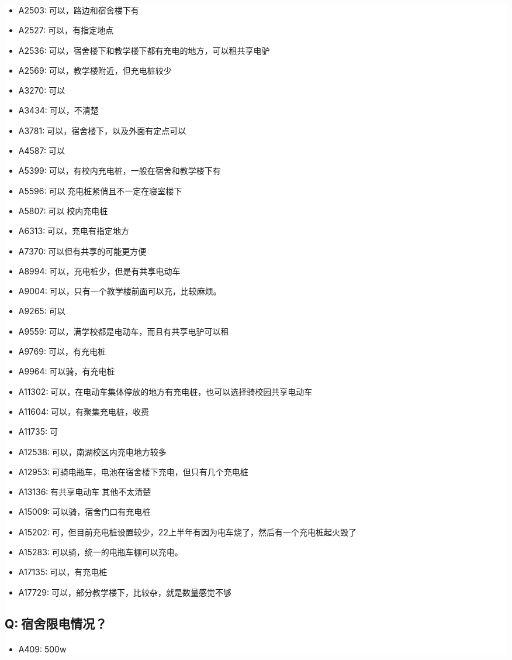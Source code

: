 - A2503: 可以，路边和宿舍楼下有

- A2527: 可以，有指定地点

- A2536: 可以，宿舍楼下和教学楼下都有充电的地方，可以租共享电驴

- A2569: 可以，教学楼附近，但充电桩较少

- A3270: 可以

- A3434: 可以，不清楚

- A3781: 可以，宿舍楼下，以及外面有定点可以

- A4587: 可以

- A5399: 可以，有校内充电桩，一般在宿舍和教学楼下有

- A5596: 可以  充电桩紧俏且不一定在寝室楼下

- A5807: 可以 校内充电桩

- A6313: 可以，充电有指定地方

- A7370: 可以但有共享的可能更方便

- A8994: 可以，充电桩少，但是有共享电动车

- A9004: 可以，只有一个教学楼前面可以充，比较麻烦。

- A9265: 可以

- A9559: 可以，满学校都是电动车，而且有共享电驴可以租

- A9769: 可以，有充电桩

- A9964: 可以骑，有充电桩

- A11302: 可以，在电动车集体停放的地方有充电桩，也可以选择骑校园共享电动车

- A11604: 可以，有聚集充电桩，收费

- A11735: 可

- A12538: 可以，南湖校区内充电地方较多

- A12953: 可骑电瓶车，电池在宿舍楼下充电，但只有几个充电桩

- A13136: 有共享电动车 其他不太清楚

- A15009: 可以骑，宿舍门口有充电桩

- A15202: 可，但目前充电桩设置较少，22上半年有因为电车烧了，然后有一个充电桩起火毁了

- A15283: 可以骑，统一的电瓶车棚可以充电。

- A17135: 可以，有充电桩

- A17729: 可以，部分教学楼下，比较杂，就是数量感觉不够

## Q: 宿舍限电情况？

- A409: 500w

